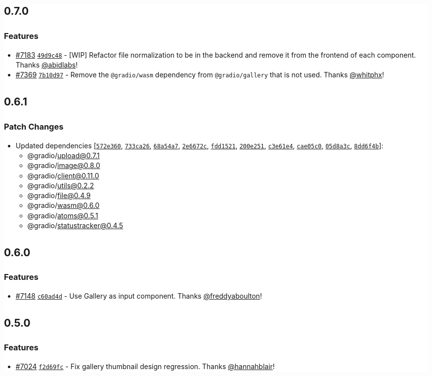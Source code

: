 ## 0.7.0

### Features

- [#7183](https://github.com/gradio-app/gradio/pull/7183) [`49d9c48`](https://github.com/gradio-app/gradio/commit/49d9c48537aa706bf72628e3640389470138bdc6) - [WIP] Refactor file normalization to be in the backend and remove it from the frontend of each component. Thanks [@abidlabs](https://github.com/abidlabs)!
- [#7369](https://github.com/gradio-app/gradio/pull/7369) [`7b10d97`](https://github.com/gradio-app/gradio/commit/7b10d97b0f928fde6a71a94460fb8ca784e7a31d) - Remove the `@gradio/wasm` dependency from `@gradio/gallery` that is not used. Thanks [@whitphx](https://github.com/whitphx)!

## 0.6.1

### Patch Changes

- Updated dependencies [[`572e360`](https://github.com/gradio-app/gradio/commit/572e360fff4a03c335b86e1a7517a44cb6af2bcd), [`733ca26`](https://github.com/gradio-app/gradio/commit/733ca266bb1ba9049ed7309b8f0614199682e173), [`68a54a7`](https://github.com/gradio-app/gradio/commit/68a54a7a310d8d7072fdae930bf1cfdf12c45a7f), [`2e6672c`](https://github.com/gradio-app/gradio/commit/2e6672c815e39fd6af78353e66661100b9102cd4), [`fdd1521`](https://github.com/gradio-app/gradio/commit/fdd15213c24b9cbc58bbc1b6beb4af7c18f48557), [`200e251`](https://github.com/gradio-app/gradio/commit/200e2518e4d449aa82819a8d119e912bd1d95c15), [`c3e61e4`](https://github.com/gradio-app/gradio/commit/c3e61e4f70696a71aede67b65d28447eb67daf16), [`cae05c0`](https://github.com/gradio-app/gradio/commit/cae05c05ecde56c4d92c6b5ed8d13353505cbd14), [`05d8a3c`](https://github.com/gradio-app/gradio/commit/05d8a3c8030b733bd47250f5db6f89f230f9a707), [`8dd6f4b`](https://github.com/gradio-app/gradio/commit/8dd6f4bc1901792f05cd59e86df7b1dbab692739)]:
  - @gradio/upload@0.7.1
  - @gradio/image@0.8.0
  - @gradio/client@0.11.0
  - @gradio/utils@0.2.2
  - @gradio/file@0.4.9
  - @gradio/wasm@0.6.0
  - @gradio/atoms@0.5.1
  - @gradio/statustracker@0.4.5

## 0.6.0

### Features

- [#7148](https://github.com/gradio-app/gradio/pull/7148) [`c60ad4d`](https://github.com/gradio-app/gradio/commit/c60ad4d34ab5b56a89bf6796822977e51e7a4a32) - Use Gallery as input component. Thanks [@freddyaboulton](https://github.com/freddyaboulton)!

## 0.5.0

### Features

- [#7024](https://github.com/gradio-app/gradio/pull/7024) [`f2d69fc`](https://github.com/gradio-app/gradio/commit/f2d69fc7d0c1c3457112e702b53e38a0255fc1b7) - Fix gallery thumbnail design regression. Thanks [@hannahblair](https://github.com/hannahblair)!
